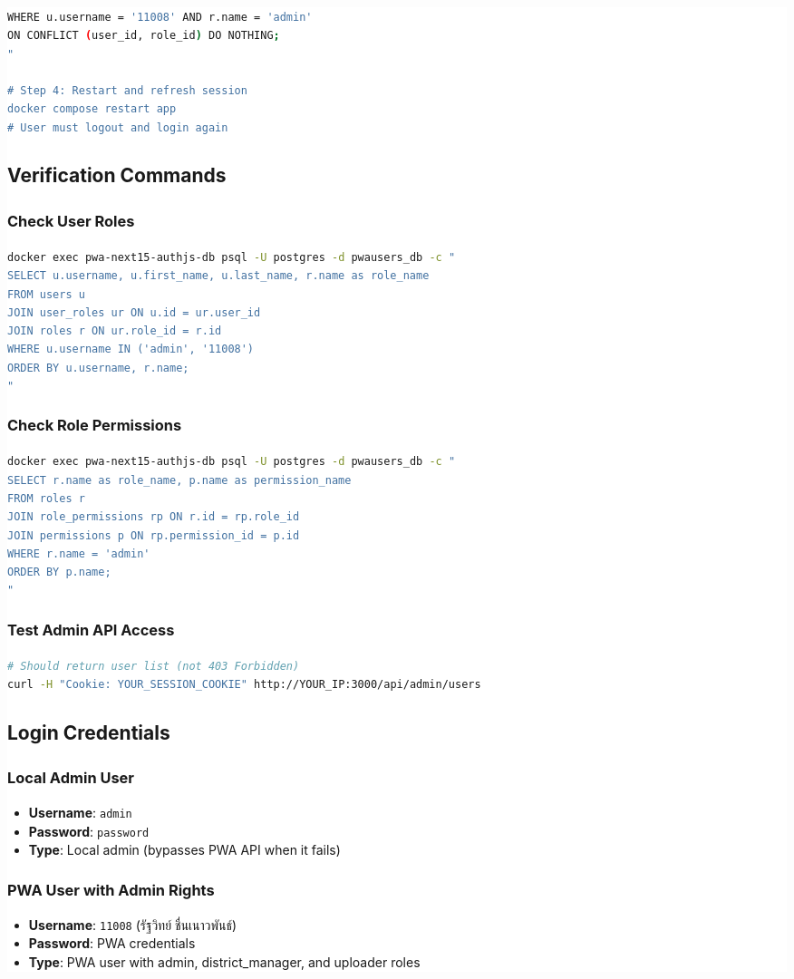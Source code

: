 ```bash
WHERE u.username = '11008' AND r.name = 'admin'
ON CONFLICT (user_id, role_id) DO NOTHING;
"

# Step 4: Restart and refresh session
docker compose restart app
# User must logout and login again
```

## Verification Commands

### Check User Roles
```bash
docker exec pwa-next15-authjs-db psql -U postgres -d pwausers_db -c "
SELECT u.username, u.first_name, u.last_name, r.name as role_name 
FROM users u 
JOIN user_roles ur ON u.id = ur.user_id 
JOIN roles r ON ur.role_id = r.id 
WHERE u.username IN ('admin', '11008')
ORDER BY u.username, r.name;
"
```

### Check Role Permissions
```bash
docker exec pwa-next15-authjs-db psql -U postgres -d pwausers_db -c "
SELECT r.name as role_name, p.name as permission_name 
FROM roles r 
JOIN role_permissions rp ON r.id = rp.role_id 
JOIN permissions p ON rp.permission_id = p.id 
WHERE r.name = 'admin'
ORDER BY p.name;
"
```

### Test Admin API Access
```bash
# Should return user list (not 403 Forbidden)
curl -H "Cookie: YOUR_SESSION_COOKIE" http://YOUR_IP:3000/api/admin/users
```

## Login Credentials

### Local Admin User
- **Username**: `admin`
- **Password**: `password`
- **Type**: Local admin (bypasses PWA API when it fails)

### PWA User with Admin Rights
- **Username**: `11008` (รัฐวิทย์ ชื่นเนาวพันธ์)
- **Password**: PWA credentials
- **Type**: PWA user with admin, district_manager, and uploader roles
